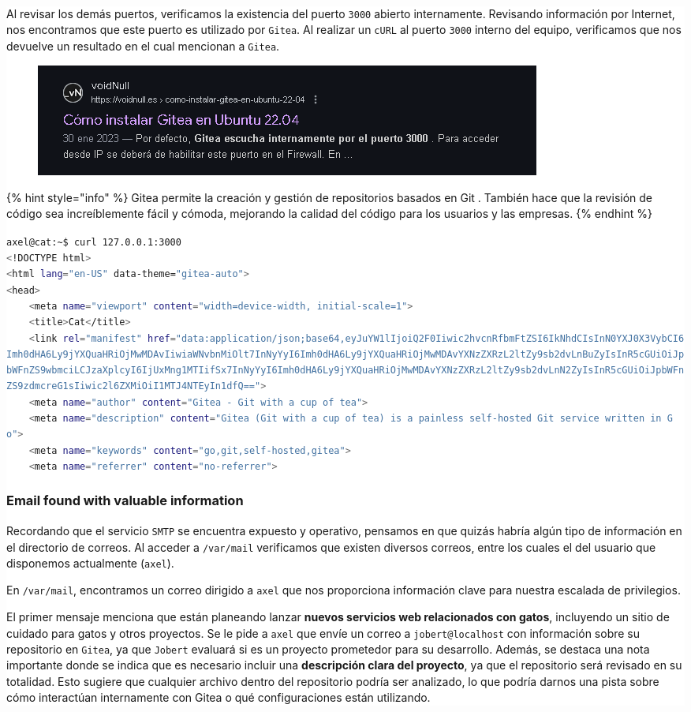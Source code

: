 Al revisar los demás puertos, verificamos la existencia del puerto `3000` abierto internamente. Revisando información por Internet, nos encontramos que este puerto es utilizado por `Gitea`. Al realizar un `cURL` al puerto `3000` interno del equipo, verificamos que nos devuelve un resultado en el cual mencionan a `Gitea`.

<figure><img src="../../.gitbook/assets/imagen (18) (1) (1) (1).png" alt=""><figcaption></figcaption></figure>

{% hint style="info" %}
Gitea permite la creación y gestión de repositorios basados ​​en Git . También hace que la revisión de código sea increíblemente fácil y cómoda, mejorando la calidad del código para los usuarios y las empresas.
{% endhint %}

```bash
axel@cat:~$ curl 127.0.0.1:3000
<!DOCTYPE html>
<html lang="en-US" data-theme="gitea-auto">
<head>
	<meta name="viewport" content="width=device-width, initial-scale=1">
	<title>Cat</title>
	<link rel="manifest" href="data:application/json;base64,eyJuYW1lIjoiQ2F0Iiwic2hvcnRfbmFtZSI6IkNhdCIsInN0YXJ0X3VybCI6Imh0dHA6Ly9jYXQuaHRiOjMwMDAvIiwiaWNvbnMiOlt7InNyYyI6Imh0dHA6Ly9jYXQuaHRiOjMwMDAvYXNzZXRzL2ltZy9sb2dvLnBuZyIsInR5cGUiOiJpbWFnZS9wbmciLCJzaXplcyI6IjUxMng1MTIifSx7InNyYyI6Imh0dHA6Ly9jYXQuaHRiOjMwMDAvYXNzZXRzL2ltZy9sb2dvLnN2ZyIsInR5cGUiOiJpbWFnZS9zdmcreG1sIiwic2l6ZXMiOiI1MTJ4NTEyIn1dfQ==">
	<meta name="author" content="Gitea - Git with a cup of tea">
	<meta name="description" content="Gitea (Git with a cup of tea) is a painless self-hosted Git service written in Go">
	<meta name="keywords" content="go,git,self-hosted,gitea">
	<meta name="referrer" content="no-referrer">
```

### Email found with valuable information

Recordando que el servicio `SMTP` se encuentra expuesto y operativo, pensamos en que quizás habría algún tipo de información en el directorio de correos. Al acceder a `/var/mail` verificamos que existen diversos correos, entre los cuales el del usuario que disponemos actualmente (`axel`).

En `/var/mail`, encontramos un correo dirigido a `axel` que nos proporciona información clave para nuestra escalada de privilegios.

El primer mensaje menciona que están planeando lanzar **nuevos servicios web relacionados con gatos**, incluyendo un sitio de cuidado para gatos y otros proyectos. Se le pide a `axel` que envíe un correo a `jobert@localhost` con información sobre su repositorio en `Gitea`, ya que `Jobert` evaluará si es un proyecto prometedor para su desarrollo. Además, se destaca una nota importante donde se indica que es necesario incluir una **descripción clara del proyecto**, ya que el repositorio será revisado en su totalidad. Esto sugiere que cualquier archivo dentro del repositorio podría ser analizado, lo que podría darnos una pista sobre cómo interactúan internamente con Gitea o qué configuraciones están utilizando.
